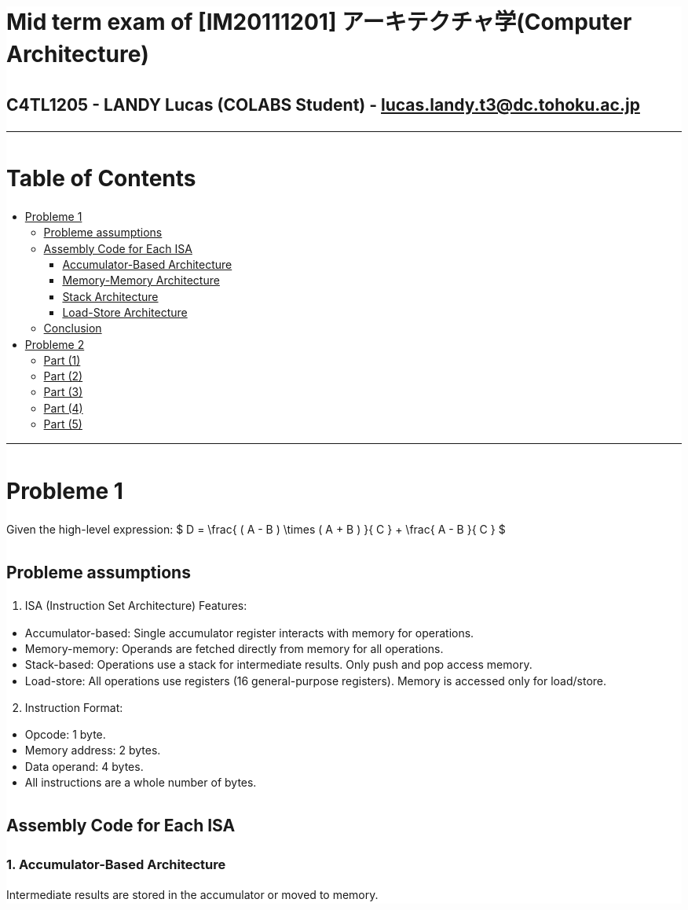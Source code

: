 # Mid term exam of [IM20111201] アーキテクチャ学(Computer Architecture)
## C4TL1205 - LANDY Lucas (COLABS Student) - [lucas.landy.t3@dc.tohoku.ac.jp](mailto:lucas.landy.t3@dc.tohoku.ac.jp)

---

# Table of Contents
- [Probleme 1](#probleme-1)
  - [Probleme assumptions](#probleme-assumptions)
  - [Assembly Code for Each ISA](#assembly-code-for-each-isa)
    - [Accumulator-Based Architecture](#1-accumulator-based-architecture)
    - [Memory-Memory Architecture](#2-memory-memory-architecture)
    - [Stack Architecture](#3-stack-architecture)
    - [Load-Store Architecture](#4-load-store-architecture)
  - [Conclusion](#conclusion)
- [Probleme 2](#probleme-2)
  - [Part (1)](#part-1)
  - [Part (2)](#part-2)
  - [Part (3)](#part-3)
  - [Part (4)](#part-4)
  - [Part (5)](#part-5)



---

# **Probleme 1**
Given the high-level expression:
$ D = \frac{ ( A - B ) \times ( A + B ) }{ C } + \frac{ A - B }{ C } $

## **Probleme assumptions**
1. ISA (Instruction Set Architecture) Features:
- Accumulator-based: Single accumulator register interacts with memory for operations.
- Memory-memory: Operands are fetched directly from memory for all operations.
- Stack-based: Operations use a stack for intermediate results. Only push and pop access memory.
- Load-store: All operations use registers (16 general-purpose registers). Memory is accessed only for load/store.
2. Instruction Format:
- Opcode: 1 byte.
- Memory address: 2 bytes.
- Data operand: 4 bytes.
- All instructions are a whole number of bytes.

## **Assembly Code for Each ISA**
### **1. Accumulator-Based Architecture**
Intermediate results are stored in the accumulator or moved to memory.
